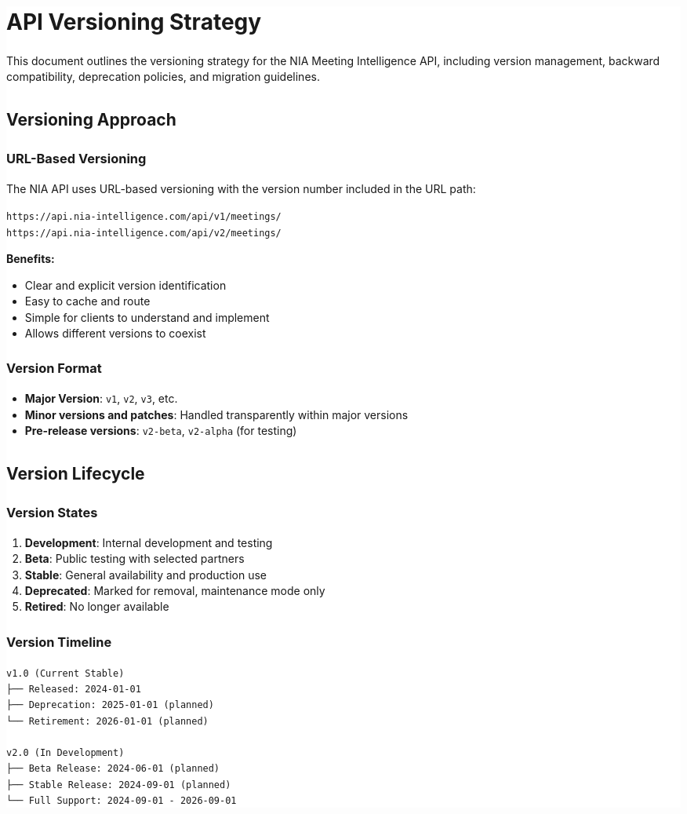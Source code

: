 # API Versioning Strategy

This document outlines the versioning strategy for the NIA Meeting Intelligence API, including version management, backward compatibility, deprecation policies, and migration guidelines.

## Versioning Approach

### URL-Based Versioning

The NIA API uses URL-based versioning with the version number included in the URL path:

```
https://api.nia-intelligence.com/api/v1/meetings/
https://api.nia-intelligence.com/api/v2/meetings/
```

**Benefits:**
- Clear and explicit version identification
- Easy to cache and route
- Simple for clients to understand and implement
- Allows different versions to coexist

### Version Format

- **Major Version**: `v1`, `v2`, `v3`, etc.
- **Minor versions and patches**: Handled transparently within major versions
- **Pre-release versions**: `v2-beta`, `v2-alpha` (for testing)

## Version Lifecycle

### Version States

1. **Development**: Internal development and testing
2. **Beta**: Public testing with selected partners
3. **Stable**: General availability and production use
4. **Deprecated**: Marked for removal, maintenance mode only
5. **Retired**: No longer available

### Version Timeline

```
v1.0 (Current Stable)
├── Released: 2024-01-01
├── Deprecation: 2025-01-01 (planned)
└── Retirement: 2026-01-01 (planned)

v2.0 (In Development)
├── Beta Release: 2024-06-01 (planned)
├── Stable Release: 2024-09-01 (planned)
└── Full Support: 2024-09-01 - 2026-09-01
```
